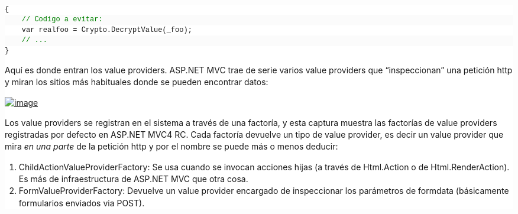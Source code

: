 
<pre style="font-size: 12px; font-family: consolas,&#39;Courier New&#39;,courier,monospace; margin: 0em; width: 100%; background-color: #ffffff">{
</pre>


<pre style="font-size: 12px; font-family: consolas,&#39;Courier New&#39;,courier,monospace; margin: 0em; width: 100%; background-color: #fbfbfb">    <span style="color: #008000">// Codigo a evitar:</span>
</pre>


<pre style="font-size: 12px; font-family: consolas,&#39;Courier New&#39;,courier,monospace; margin: 0em; width: 100%; background-color: #ffffff">    var realfoo = Crypto.DecryptValue(_foo);
</pre>


<pre style="font-size: 12px; font-family: consolas,&#39;Courier New&#39;,courier,monospace; margin: 0em; width: 100%; background-color: #fbfbfb">    <span style="color: #008000">// ...</span>
</pre>


<pre style="font-size: 12px; font-family: consolas,&#39;Courier New&#39;,courier,monospace; margin: 0em; width: 100%; background-color: #ffffff">}
</pre>


<pre style="font-size: 12px; font-family: consolas,&#39;Courier New&#39;,courier,monospace; margin: 0em; width: 100%; background-color: #fbfbfb"></pre>


<p>
  Aquí es donde entran los value providers. ASP.NET MVC trae de serie varios value providers que “inspeccionan” una petición http y miran los sitios más habituales donde se pueden encontrar datos:
</p>


<p>
  <a href="http://geeks.ms/cfs-file.ashx/__key/CommunityServer.Blogs.Components.WeblogFiles/etomas/image_5F00_58CA2867.png"><img title="image" style="border-top: 0px; border-right: 0px; border-bottom: 0px; border-left: 0px; display: inline" border="0" alt="image" src="http://geeks.ms/cfs-file.ashx/__key/CommunityServer.Blogs.Components.WeblogFiles/etomas/image_5F00_thumb_5F00_1271E3B4.png" width="504" height="148" /></a> 
</p>


<p>
  Los value providers se registran en el sistema a través de una factoría, y esta captura muestra las factorías de value providers registradas por defecto en ASP.NET MVC4 RC. Cada factoría devuelve un tipo de value provider, es decir un value provider que mira <em>en una parte</em> de la petición http y por el nombre se puede más o menos deducir:
</p>


<ol>
  <li>
    ChildActionValueProviderFactory: Se usa cuando se invocan acciones hijas (a través de Html.Action o de Html.RenderAction). Es más de infraestructura de ASP.NET MVC que otra cosa.
  </li>
  
  
  <li>
    FormValueProviderFactory: Devuelve un value provider encargado de inspeccionar los parámetros de formdata (básicamente formularios enviados via POST).
  </li>
  
